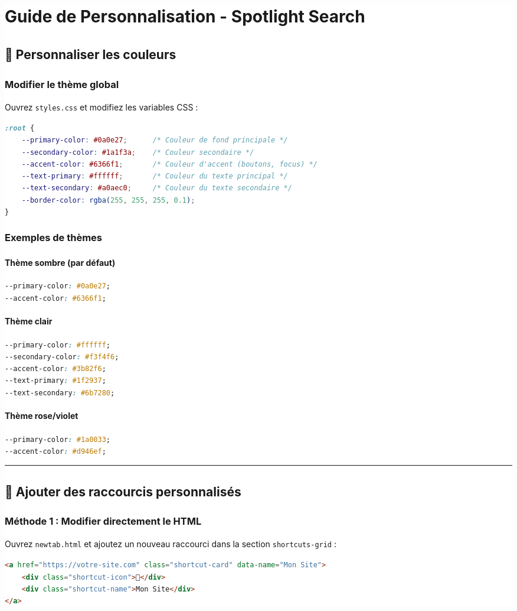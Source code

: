 # Guide de Personnalisation - Spotlight Search

## 🎨 Personnaliser les couleurs

### Modifier le thème global

Ouvrez `styles.css` et modifiez les variables CSS :

```css
:root {
    --primary-color: #0a0e27;      /* Couleur de fond principale */
    --secondary-color: #1a1f3a;    /* Couleur secondaire */
    --accent-color: #6366f1;       /* Couleur d'accent (boutons, focus) */
    --text-primary: #ffffff;       /* Couleur du texte principal */
    --text-secondary: #a0aec0;     /* Couleur du texte secondaire */
    --border-color: rgba(255, 255, 255, 0.1);
}
```

### Exemples de thèmes

#### Thème sombre (par défaut)
```css
--primary-color: #0a0e27;
--accent-color: #6366f1;
```

#### Thème clair
```css
--primary-color: #ffffff;
--secondary-color: #f3f4f6;
--accent-color: #3b82f6;
--text-primary: #1f2937;
--text-secondary: #6b7280;
```

#### Thème rose/violet
```css
--primary-color: #1a0033;
--accent-color: #d946ef;
```

---

## 🔗 Ajouter des raccourcis personnalisés

### Méthode 1 : Modifier directement le HTML

Ouvrez `newtab.html` et ajoutez un nouveau raccourci dans la section `shortcuts-grid` :

```html
<a href="https://votre-site.com" class="shortcut-card" data-name="Mon Site">
    <div class="shortcut-icon">🎯</div>
    <div class="shortcut-name">Mon Site</div>
</a>
```
